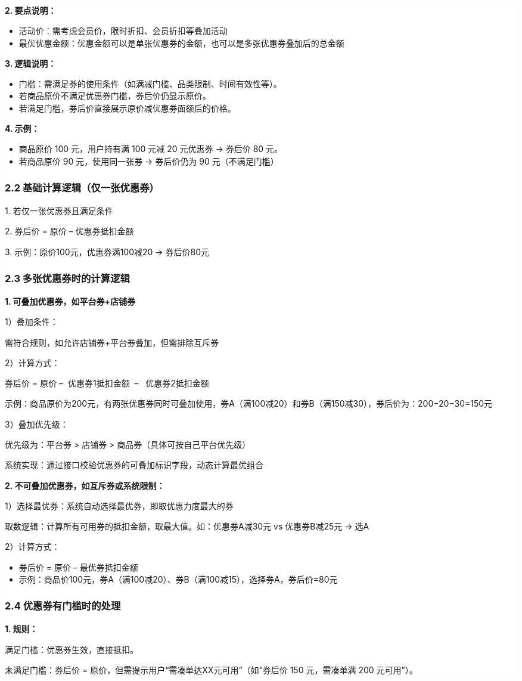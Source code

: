 **2\. 要点说明：**

*   活动价：需考虑会员价，限时折扣、会员折扣等叠加活动
*   最优优惠金额：优惠金额可以是单张优惠券的金额，也可以是多张优惠券叠加后的总金额

**3\. 逻辑说明：**

*   门槛：需满足券的使用条件（如满减门槛、品类限制、时间有效性等）。
*   若商品原价不满足优惠券门槛，券后价仍显示原价。
*   若满足门槛，券后价直接展示原价减优惠券面额后的价格。

**4\. 示例：**

*   商品原价 100 元，用户持有满 100 元减 20 元优惠券 → 券后价 80 元。
*   若商品原价 90 元，使用同一张券 → 券后价仍为 90 元（不满足门槛）

### 2.2 基础计算逻辑（仅一张优惠券）

1\. 若仅一张优惠券且满足条件

2\. 券后价 = 原价 – 优惠券抵扣金额

3\. 示例：原价100元，优惠券满100减20 → 券后价80元

### 2.3 多张优惠券时的计算逻辑

**1\. 可叠加优惠券，如平台券+店铺券**

1）叠加条件：

需符合规则，如允许店铺券+平台券叠加，但需排除互斥券

2）计算方式：

券后价 = 原价 –  优惠券1抵扣金额  –   优惠券2抵扣金额

示例：商品原价为200元，有两张优惠券同时可叠加使用，券A（满100减20）和券B（满150减30），券后价为：200−20−30=150元

3）叠加优先级：

优先级为：平台券 > 店铺券 > 商品券（具体可按自己平台优先级）

系统实现：通过接口校验优惠券的可叠加标识字段，动态计算最优组合

**2\. 不可叠加优惠券，如互斥券或系统限制：**

1）选择最优券：系统自动选择最优券，即取优惠力度最大的券

取数逻辑：计算所有可用券的抵扣金额，取最大值。如：优惠券A减30元 vs 优惠券B减25元 → 选A

2）计算方式：

*   券后价 = 原价 – 最优券抵扣金额
*   示例：商品价100元，券A（满100减20）、券B（满100减15），选择券A，券后价=80元

### 2.4 优惠券有门槛时的处理

**1\. 规则：**

满足门槛：优惠券生效，直接抵扣。

未满足门槛：券后价 = 原价，但需提示用户“需凑单达XX元可用”（如“券后价 150 元，需凑单满 200 元可用”）。
